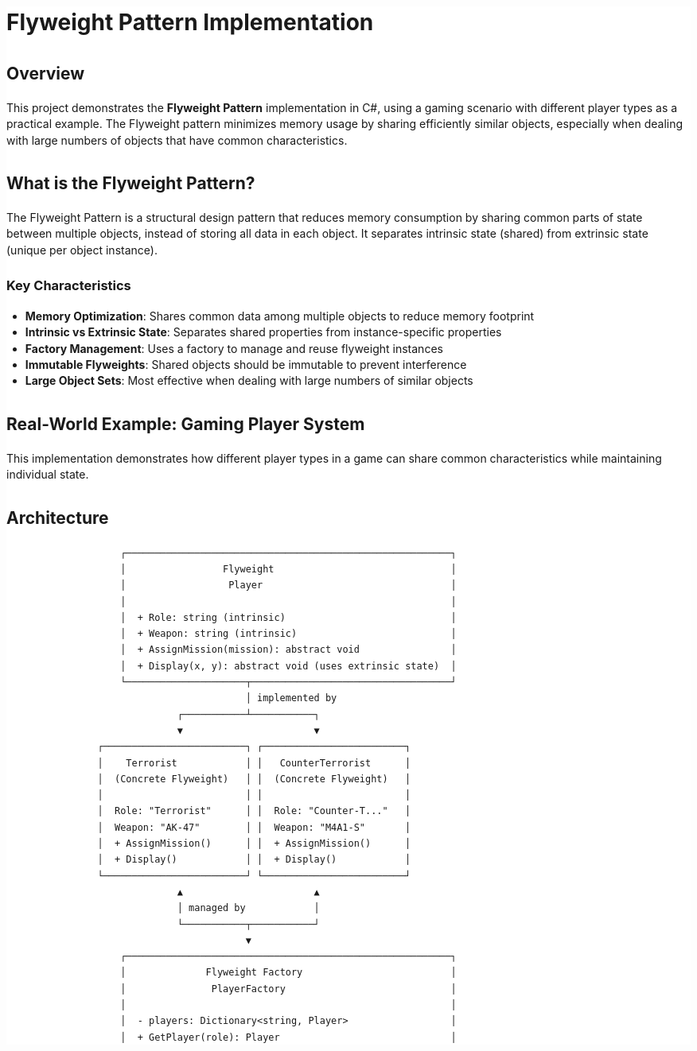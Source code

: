 # Flyweight Pattern Implementation

## Overview

This project demonstrates the **Flyweight Pattern** implementation in C#, using a gaming scenario with different player types as a practical example. The Flyweight pattern minimizes memory usage by sharing efficiently similar objects, especially when dealing with large numbers of objects that have common characteristics.

## What is the Flyweight Pattern?

The Flyweight Pattern is a structural design pattern that reduces memory consumption by sharing common parts of state between multiple objects, instead of storing all data in each object. It separates intrinsic state (shared) from extrinsic state (unique per object instance).

### Key Characteristics

- **Memory Optimization**: Shares common data among multiple objects to reduce memory footprint
- **Intrinsic vs Extrinsic State**: Separates shared properties from instance-specific properties
- **Factory Management**: Uses a factory to manage and reuse flyweight instances
- **Immutable Flyweights**: Shared objects should be immutable to prevent interference
- **Large Object Sets**: Most effective when dealing with large numbers of similar objects

## Real-World Example: Gaming Player System

This implementation demonstrates how different player types in a game can share common characteristics while maintaining individual state.

## Architecture

```
                    ┌─────────────────────────────────────────────────────────┐
                    │                 Flyweight                               │
                    │                  Player                                 │
                    │                                                         │
                    │  + Role: string (intrinsic)                             │
                    │  + Weapon: string (intrinsic)                           │
                    │  + AssignMission(mission): abstract void                │
                    │  + Display(x, y): abstract void (uses extrinsic state)  │
                    └─────────────────────┬───────────────────────────────────┘
                                          │ implemented by
                              ┌───────────┴───────────┐
                              ▼                       ▼
                ┌─────────────────────────┐ ┌─────────────────────────┐
                │    Terrorist            │ │   CounterTerrorist      │
                │  (Concrete Flyweight)   │ │  (Concrete Flyweight)   │
                │                         │ │                         │
                │  Role: "Terrorist"      │ │  Role: "Counter-T..."   │
                │  Weapon: "AK-47"        │ │  Weapon: "M4A1-S"       │
                │  + AssignMission()      │ │  + AssignMission()      │
                │  + Display()            │ │  + Display()            │
                └─────────────────────────┘ └─────────────────────────┘
                              ▲                       ▲
                              │ managed by            │
                              └───────────┬───────────┘
                                          ▼
                    ┌─────────────────────────────────────────────────────────┐
                    │              Flyweight Factory                          │
                    │               PlayerFactory                             │
                    │                                                         │
                    │  - players: Dictionary<string, Player>                  │
                    │  + GetPlayer(role): Player                              │
```